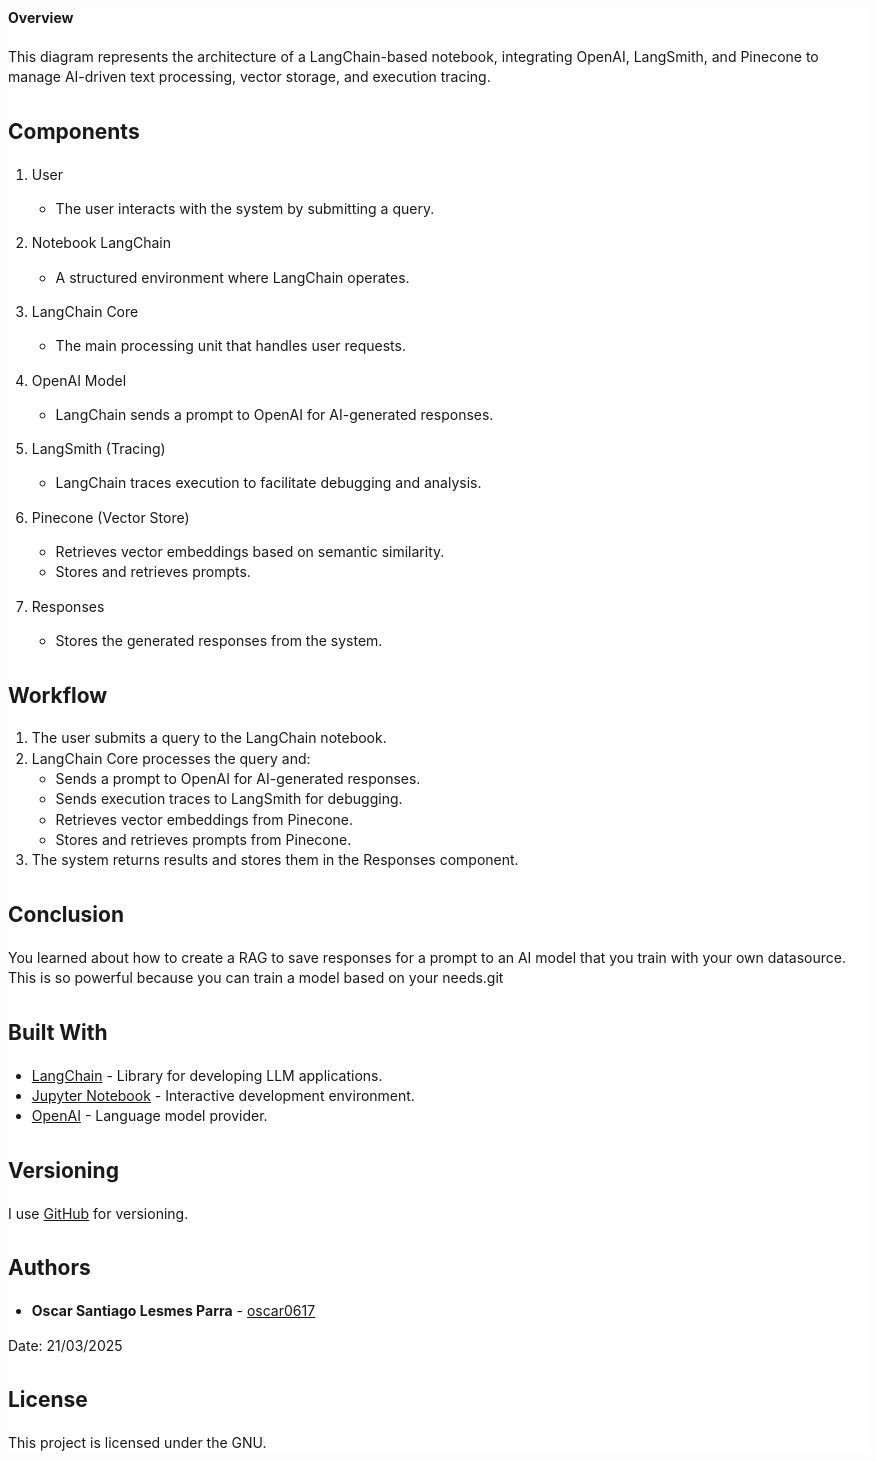 #### Overview

This diagram represents the architecture of a LangChain-based notebook, integrating OpenAI, LangSmith, and Pinecone to manage AI-driven text processing, vector storage, and execution tracing.

## Components

1. User  
   - The user interacts with the system by submitting a query.

2. Notebook LangChain  
   - A structured environment where LangChain operates.

3. LangChain Core  
   - The main processing unit that handles user requests.

4. OpenAI Model
   - LangChain sends a prompt to OpenAI for AI-generated responses.

5. LangSmith (Tracing)  
   - LangChain traces execution to facilitate debugging and analysis.

6. Pinecone (Vector Store)  
   - Retrieves vector embeddings based on semantic similarity.
   - Stores and retrieves prompts.

7. Responses  
   - Stores the generated responses from the system.

## Workflow

1. The user submits a query to the LangChain notebook.
2. LangChain Core processes the query and:
   - Sends a prompt to OpenAI for AI-generated responses.
   - Sends execution traces to LangSmith for debugging.
   - Retrieves vector embeddings from Pinecone.
   - Stores and retrieves prompts from Pinecone.
3. The system returns results and stores them in the Responses component.

## Conclusion

You learned about how to create a RAG to save responses for a prompt to an AI model that you train with your own datasource. This is so powerful because you can train a model based on your needs.git


## Built With

- [LangChain](https://langchain.com/) - Library for developing LLM applications.
- [Jupyter Notebook](https://jupyter.org/) - Interactive development environment.
- [OpenAI](https://openai.com/) - Language model provider.

## Versioning

I use [GitHub](http://github.com) for versioning.

## Authors

* **Oscar Santiago Lesmes Parra** - [oscar0617](https://github.com/oscar0617)

Date: 21/03/2025
## License

This project is licensed under the GNU.